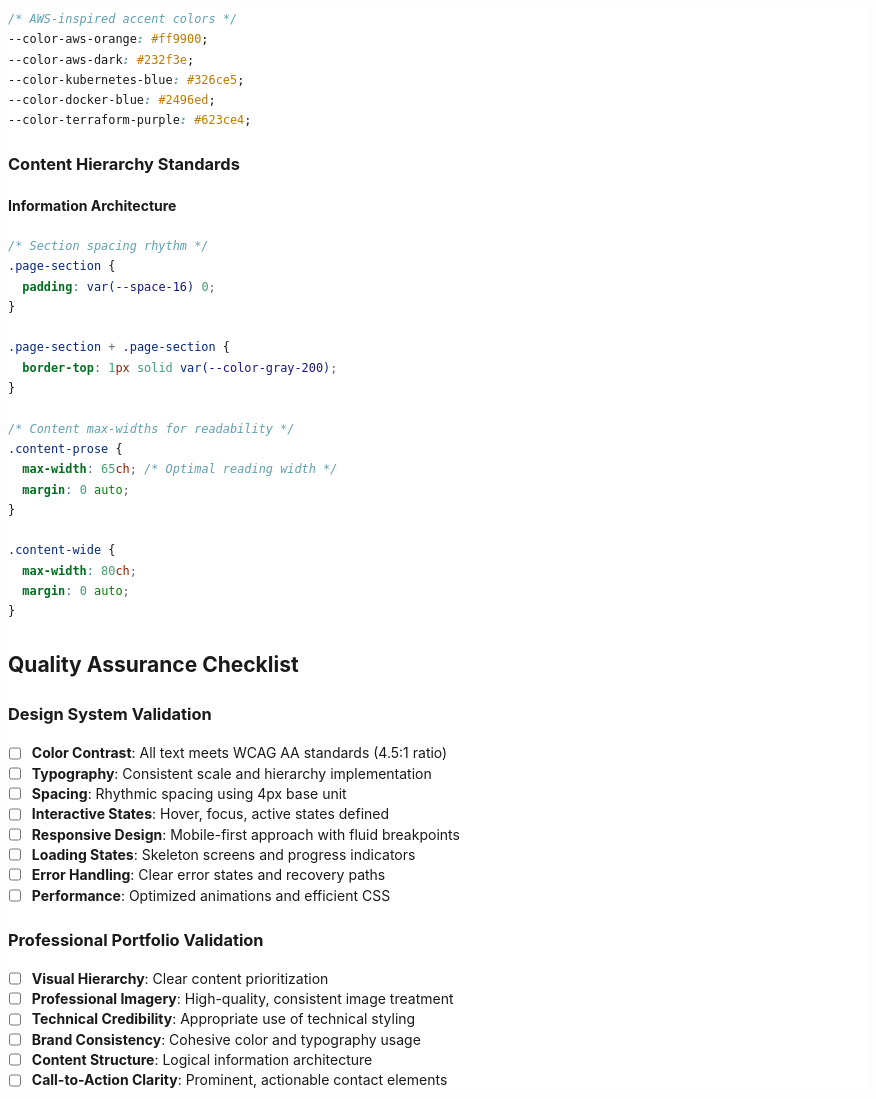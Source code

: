 ```css
/* AWS-inspired accent colors */
--color-aws-orange: #ff9900;
--color-aws-dark: #232f3e;
--color-kubernetes-blue: #326ce5;
--color-docker-blue: #2496ed;
--color-terraform-purple: #623ce4;
```

### Content Hierarchy Standards

#### Information Architecture

```css
/* Section spacing rhythm */
.page-section {
  padding: var(--space-16) 0;
}

.page-section + .page-section {
  border-top: 1px solid var(--color-gray-200);
}

/* Content max-widths for readability */
.content-prose {
  max-width: 65ch; /* Optimal reading width */
  margin: 0 auto;
}

.content-wide {
  max-width: 80ch;
  margin: 0 auto;
}
```

## Quality Assurance Checklist

### Design System Validation

- [ ] **Color Contrast**: All text meets WCAG AA standards (4.5:1 ratio)
- [ ] **Typography**: Consistent scale and hierarchy implementation
- [ ] **Spacing**: Rhythmic spacing using 4px base unit
- [ ] **Interactive States**: Hover, focus, active states defined
- [ ] **Responsive Design**: Mobile-first approach with fluid breakpoints
- [ ] **Loading States**: Skeleton screens and progress indicators
- [ ] **Error Handling**: Clear error states and recovery paths
- [ ] **Performance**: Optimized animations and efficient CSS

### Professional Portfolio Validation

- [ ] **Visual Hierarchy**: Clear content prioritization
- [ ] **Professional Imagery**: High-quality, consistent image treatment
- [ ] **Technical Credibility**: Appropriate use of technical styling
- [ ] **Brand Consistency**: Cohesive color and typography usage
- [ ] **Content Structure**: Logical information architecture
- [ ] **Call-to-Action Clarity**: Prominent, actionable contact elements
